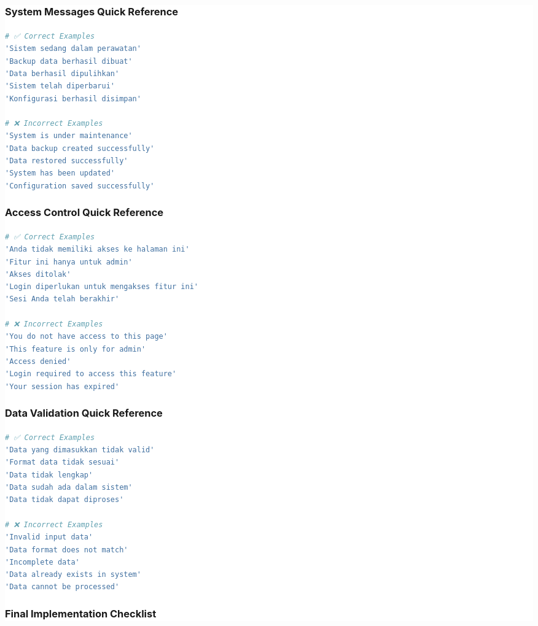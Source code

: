### **System Messages Quick Reference**
```bash
# ✅ Correct Examples
'Sistem sedang dalam perawatan'
'Backup data berhasil dibuat'
'Data berhasil dipulihkan'
'Sistem telah diperbarui'
'Konfigurasi berhasil disimpan'

# ❌ Incorrect Examples
'System is under maintenance'
'Data backup created successfully'
'Data restored successfully'
'System has been updated'
'Configuration saved successfully'
```

### **Access Control Quick Reference**
```bash
# ✅ Correct Examples
'Anda tidak memiliki akses ke halaman ini'
'Fitur ini hanya untuk admin'
'Akses ditolak'
'Login diperlukan untuk mengakses fitur ini'
'Sesi Anda telah berakhir'

# ❌ Incorrect Examples
'You do not have access to this page'
'This feature is only for admin'
'Access denied'
'Login required to access this feature'
'Your session has expired'
```

### **Data Validation Quick Reference**
```bash
# ✅ Correct Examples
'Data yang dimasukkan tidak valid'
'Format data tidak sesuai'
'Data tidak lengkap'
'Data sudah ada dalam sistem'
'Data tidak dapat diproses'

# ❌ Incorrect Examples
'Invalid input data'
'Data format does not match'
'Incomplete data'
'Data already exists in system'
'Data cannot be processed'
```

### **Final Implementation Checklist**
